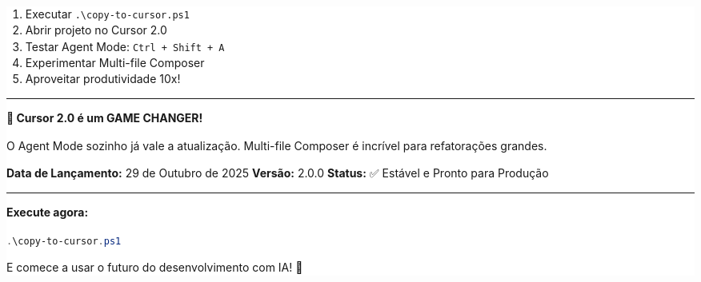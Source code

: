 1. Executar `.\copy-to-cursor.ps1`
2. Abrir projeto no Cursor 2.0
3. Testar Agent Mode: `Ctrl + Shift + A`
4. Experimentar Multi-file Composer
5. Aproveitar produtividade 10x!

---

**🎉 Cursor 2.0 é um GAME CHANGER!**

O Agent Mode sozinho já vale a atualização. Multi-file Composer é incrível para refatorações grandes.

**Data de Lançamento:** 29 de Outubro de 2025
**Versão:** 2.0.0
**Status:** ✅ Estável e Pronto para Produção

---

**Execute agora:**

```powershell
.\copy-to-cursor.ps1
```

E comece a usar o futuro do desenvolvimento com IA! 🚀
